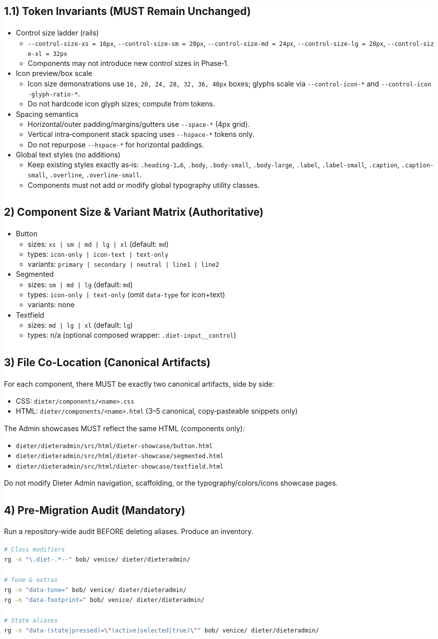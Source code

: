 ## 1.1) Token Invariants (MUST Remain Unchanged)

- Control size ladder (rails)
  - `--control-size-xs = 16px`, `--control-size-sm = 20px`, `--control-size-md = 24px`, `--control-size-lg = 28px`, `--control-size-xl = 32px`
  - Components may not introduce new control sizes in Phase‑1.
- Icon preview/box scale
  - Icon size demonstrations use `16, 20, 24, 28, 32, 36, 40px` boxes; glyphs scale via `--control-icon-*` and `--control-icon-glyph-ratio-*`.
  - Do not hardcode icon glyph sizes; compute from tokens.
- Spacing semantics
  - Horizontal/outer padding/margins/gutters use `--space-*` (4px grid).
  - Vertical intra‑component stack spacing uses `--hspace-*` tokens only.
  - Do not repurpose `--hspace-*` for horizontal paddings.
- Global text styles (no additions)
  - Keep existing styles exactly as‑is: `.heading-1…6`, `.body`, `.body-small`, `.body-large`, `.label`, `.label-small`, `.caption`, `.caption-small`, `.overline`, `.overline-small`.
  - Components must not add or modify global typography utility classes.

## 2) Component Size & Variant Matrix (Authoritative)

- Button
  - sizes: `xs | sm | md | lg | xl` (default: `md`)
  - types: `icon-only | icon-text | text-only`
  - variants: `primary | secondary | neutral | line1 | line2`
- Segmented
  - sizes: `sm | md | lg` (default: `md`)
  - types: `icon-only | text-only` (omit `data-type` for icon+text)
  - variants: none
- Textfield
  - sizes: `md | lg | xl` (default: `lg`)
  - types: n/a (optional composed wrapper: `.diet-input__control`)

## 3) File Co‑Location (Canonical Artifacts)

For each component, there MUST be exactly two canonical artifacts, side by side:

- CSS: `dieter/components/<name>.css`
- HTML: `dieter/components/<name>.html` (3–5 canonical, copy‑pasteable snippets only)

The Admin showcases MUST reflect the same HTML (components only):
- `dieter/dieteradmin/src/html/dieter-showcase/button.html`
- `dieter/dieteradmin/src/html/dieter-showcase/segmented.html`
- `dieter/dieteradmin/src/html/dieter-showcase/textfield.html`

Do not modify Dieter Admin navigation, scaffolding, or the typography/colors/icons showcase pages.

## 4) Pre‑Migration Audit (Mandatory)

Run a repository‑wide audit BEFORE deleting aliases. Produce an inventory.

```bash
# Class modifiers
rg -n "\.diet-.*--" bob/ venice/ dieter/dieteradmin/

# Tone & extras
rg -n "data-tone=" bob/ venice/ dieter/dieteradmin/
rg -n "data-footprint=" bob/ venice/ dieter/dieteradmin/

# State aliases
rg -n "data-(state|pressed)=\"(active|selected|true)\"" bob/ venice/ dieter/dieteradmin/
```

